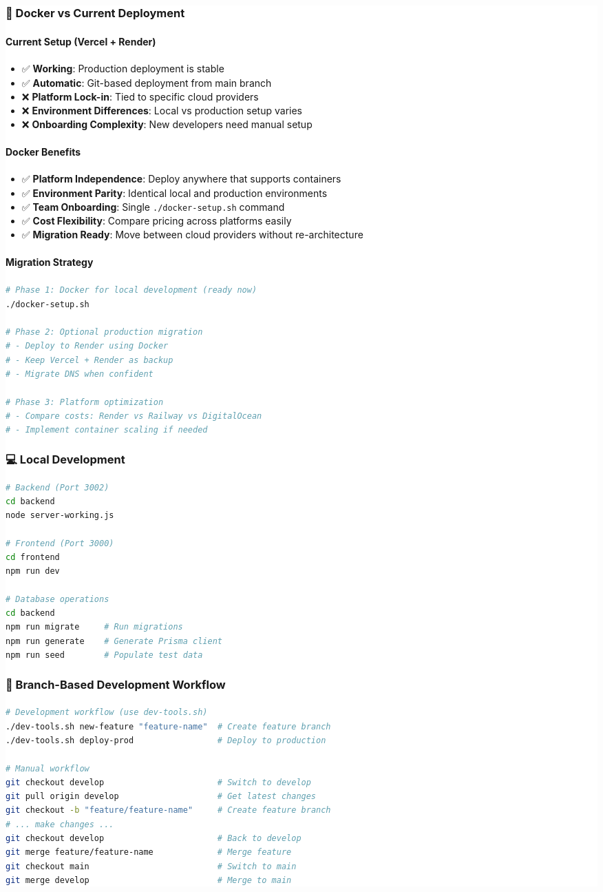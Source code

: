 ### **🚢 Docker vs Current Deployment**

#### **Current Setup (Vercel + Render)**
- ✅ **Working**: Production deployment is stable
- ✅ **Automatic**: Git-based deployment from main branch
- ❌ **Platform Lock-in**: Tied to specific cloud providers
- ❌ **Environment Differences**: Local vs production setup varies
- ❌ **Onboarding Complexity**: New developers need manual setup

#### **Docker Benefits**
- ✅ **Platform Independence**: Deploy anywhere that supports containers
- ✅ **Environment Parity**: Identical local and production environments
- ✅ **Team Onboarding**: Single `./docker-setup.sh` command
- ✅ **Cost Flexibility**: Compare pricing across platforms easily
- ✅ **Migration Ready**: Move between cloud providers without re-architecture

#### **Migration Strategy** 
```bash
# Phase 1: Docker for local development (ready now)
./docker-setup.sh

# Phase 2: Optional production migration
# - Deploy to Render using Docker
# - Keep Vercel + Render as backup
# - Migrate DNS when confident

# Phase 3: Platform optimization
# - Compare costs: Render vs Railway vs DigitalOcean
# - Implement container scaling if needed
```

### **💻 Local Development**
```bash
# Backend (Port 3002)
cd backend
node server-working.js

# Frontend (Port 3000) 
cd frontend
npm run dev

# Database operations
cd backend
npm run migrate     # Run migrations
npm run generate    # Generate Prisma client  
npm run seed        # Populate test data
```

### **🔄 Branch-Based Development Workflow**
```bash
# Development workflow (use dev-tools.sh)
./dev-tools.sh new-feature "feature-name"  # Create feature branch
./dev-tools.sh deploy-prod                 # Deploy to production

# Manual workflow
git checkout develop                       # Switch to develop
git pull origin develop                    # Get latest changes
git checkout -b "feature/feature-name"     # Create feature branch
# ... make changes ...
git checkout develop                       # Back to develop
git merge feature/feature-name             # Merge feature
git checkout main                          # Switch to main
git merge develop                          # Merge to main
```